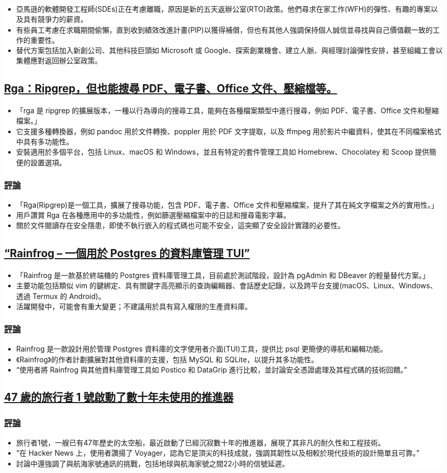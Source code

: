 - 亞馬遜的軟體開發工程師(SDEs)正在考慮離職，原因是新的五天返辦公室(RTO)政策。他們尋求在家工作(WFH)的彈性、有趣的專案以及具有競爭力的薪資。
- 有些員工考慮在求職期間偷懶，直到收到績效改進計畫(PIP)以獲得補償，但也有其他人強調保持個人誠信並尋找與自己價值觀一致的工作的重要性。
- 替代方案包括加入新創公司、其他科技巨頭如 Microsoft 或 Google、探索創業機會、建立人脈、與經理討論彈性安排，甚至組織工會以集體應對返回辦公室政策。

## [Rga：Ripgrep，但也能搜尋 PDF、電子書、Office 文件、壓縮檔等。](https://github.com/phiresky/ripgrep-all)

- 「rga 是 ripgrep 的擴展版本，一種以行為導向的搜尋工具，能夠在各種檔案類型中進行搜尋，例如 PDF、電子書、Office 文件和壓縮檔案。」
- 它支援多種轉換器，例如 pandoc 用於文件轉換、poppler 用於 PDF 文字提取，以及 ffmpeg 用於影片中繼資料，使其在不同檔案格式中具有多功能性。
- 安裝適用於多個平台，包括 Linux、macOS 和 Windows，並且有特定的套件管理工具如 Homebrew、Chocolatey 和 Scoop 提供簡便的設置選項。

### [評論](https://news.ycombinator.com/item?id=41567262)

- 「Rga(Ripgrep)是一個工具，擴展了搜尋功能，包含 PDF、電子書、Office 文件和壓縮檔案，提升了其在純文字檔案之外的實用性。」
- 用戶讚賞 Rga 在各種應用中的多功能性，例如篩選壓縮檔案中的日誌和搜尋電影字幕。
- 關於文件閱讀存在安全隱患，即使不執行嵌入的程式碼也可能不安全，這突顯了安全設計實踐的必要性。

## [“Rainfrog – 一個用於 Postgres 的資料庫管理 TUI”](https://github.com/achristmascarl/rainfrog)

- 「Rainfrog 是一款基於終端機的 Postgres 資料庫管理工具，目前處於測試階段，設計為 pgAdmin 和 DBeaver 的輕量替代方案。」
- 主要功能包括類似 vim 的鍵綁定、具有關鍵字高亮顯示的查詢編輯器、會話歷史記錄，以及跨平台支援(macOS、Linux、Windows、透過 Termux 的 Android)。
- 活躍開發中，可能會有重大變更；不建議用於具有寫入權限的生產資料庫。

### [評論](https://news.ycombinator.com/item?id=41563100)

- Rainfrog 是一款設計用於管理 Postgres 資料庫的文字使用者介面(TUI)工具，提供比 psql 更簡便的導航和編輯功能。
- 《Rainfrog》的作者計劃擴展對其他資料庫的支援，包括 MySQL 和 SQLite，以提升其多功能性。
- “使用者將 Rainfrog 與其他資料庫管理工具如 Postico 和 DataGrip 進行比較，並討論安全憑證處理及其程式碼的技術回饋。”

## [47 歲的旅行者 1 號啟動了數十年未使用的推進器](https://www.cnn.com/2024/09/16/science/voyager-1-thruster-issue/index.html)

### [評論](https://news.ycombinator.com/item?id=41564009)

- 旅行者1號，一艘已有47年歷史的太空船，最近啟動了已經沉寂數十年的推進器，展現了其非凡的耐久性和工程技術。
- “在 Hacker News 上，使用者讚揚了 Voyager，認為它是頂尖的科技成就，強調其韌性以及相較於現代技術的設計簡單且可靠。”
- 討論中還強調了與航海家號通訊的挑戰，包括地球與航海家號之間22小時的信號延遲。

<head>
  <meta property="og:title" content="據稱數十名真主黨成員因裝置爆炸而重傷" />
  <meta property="og:type" content="website" />
  <meta property="og:image" content="https://og.cho.sh/api/og/?title=%E6%93%9A%E7%A8%B1%E6%95%B8%E5%8D%81%E5%90%8D%E7%9C%9F%E4%B8%BB%E9%BB%A8%E6%88%90%E5%93%A1%E5%9B%A0%E8%A3%9D%E7%BD%AE%E7%88%86%E7%82%B8%E8%80%8C%E9%87%8D%E5%82%B7&subheading=2024%E5%B9%B49%E6%9C%8817%E6%97%A5%20%E6%98%9F%E6%9C%9F%E4%BA%8C%3A%20Hacker%20News%20%E6%91%98%E8%A6%81" />
</head>
